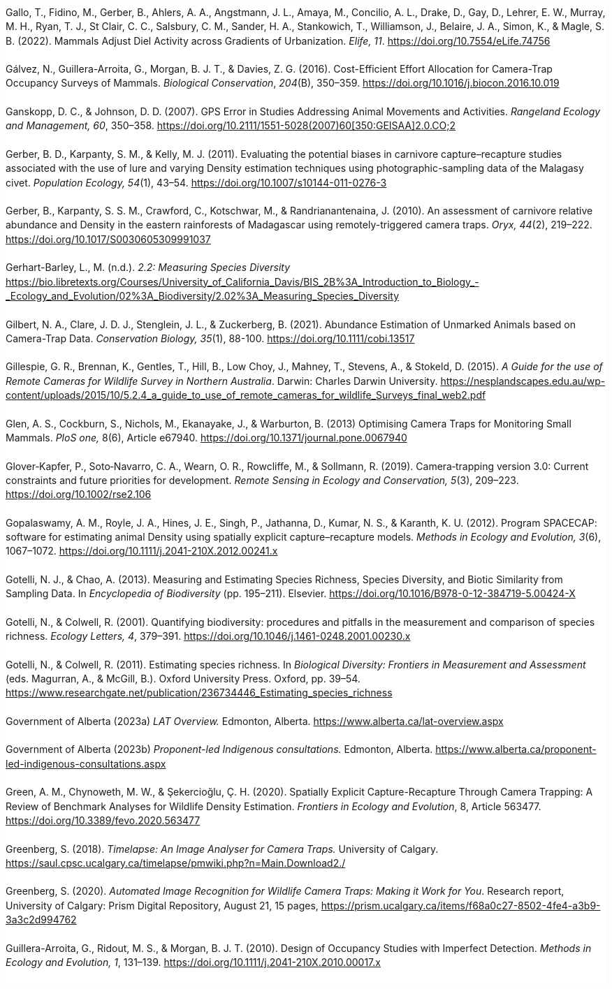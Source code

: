 Gallo, T., Fidino, M., Gerber, B., Ahlers, A. A., Angstmann, J. L., Amaya, M., Concilio, A. L., Drake, D., Gay, D., Lehrer, E. W., Murray, M. H., Ryan, T. J., St Clair, C. C., Salsbury, C. M., Sander, H. A., Stankowich, T., Williamson, J., Belaire, J. A., Simon, K., & Magle, S. B. (2022). Mammals Adjust Diel Activity across Gradients of Urbanization. *Elife, 11*. <https://doi.org/10.7554/eLife.74756><br><br>
Gálvez, N., Guillera-Arroita, G., Morgan, B. J. T., & Davies, Z. G. (2016). Cost-Efficient Effort Allocation for Camera-Trap Occupancy Surveys of Mammals. *Biological Conservation*, *204*(B), 350–359. <https://doi.org/10.1016/j.biocon.2016.10.019><br><br>
Ganskopp, D. C., & Johnson, D. D. (2007). GPS Error in Studies Addressing Animal Movements and Activities. *Rangeland Ecology and Management, 60*, 350–358. <https://doi.org/10.2111/1551-5028(2007)60[350:GEISAA]2.0.CO;2><br><br>
Gerber, B. D., Karpanty, S. M., & Kelly, M. J. (2011). Evaluating the potential biases in carnivore capture–recapture studies associated with the use of lure and varying Density estimation techniques using photographic-sampling data of the Malagasy civet. *Population Ecology, 54*(1), 43–54. <https://doi.org/10.1007/s10144-011-0276-3><br><br>
Gerber, B., Karpanty, S. S. M., Crawford, C., Kotschwar, M., & Randrianantenaina, J. (2010). An assessment of carnivore relative abundance and Density in the eastern rainforests of Madagascar using remotely-triggered camera traps. *Oryx, 44*(2), 219–222. <https://doi.org/10.1017/S0030605309991037><br><br>
Gerhart-Barley, L., M. (n.d.). *2.2: Measuring Species Diversity* <https://bio.libretexts.org/Courses/University_of_California_Davis/BIS_2B%3A_Introduction_to_Biology_-_Ecology_and_Evolution/02%3A_Biodiversity/2.02%3A_Measuring_Species_Diversity><br><br>
Gilbert, N. A., Clare, J. D. J., Stenglein, J. L., & Zuckerberg, B. (2021). Abundance Estimation of Unmarked Animals based on Camera-Trap Data. *Conservation Biology, 35*(1), 88-100. <https://doi.org/10.1111/cobi.13517><br><br>
Gillespie, G. R., Brennan, K., Gentles, T., Hill, B., Low Choy, J., Mahney, T., Stevens, A., & Stokeld, D. (2015). *A Guide for the use of Remote Cameras for Wildlife Survey in Northern Australia*. Darwin: Charles Darwin University. <https://nesplandscapes.edu.au/wp-content/uploads/2015/10/5.2.4_a_guide_to_use_of_remote_cameras_for_wildlife_Surveys_final_web2.pdf><br><br>
Glen, A. S., Cockburn, S., Nichols, M., Ekanayake, J., & Warburton, B. (2013) Optimising Camera Traps for Monitoring Small Mammals. *PloS one,* 8(6), Article e67940. <https://doi.org/10.1371/journal.pone.0067940><br><br>
Glover‐Kapfer, P., Soto‐Navarro, C. A., Wearn, O. R., Rowcliffe, M., & Sollmann, R. (2019). Camera‐trapping version 3.0: Current constraints and future priorities for development. *Remote Sensing in Ecology and Conservation, 5*(3), 209–223. <https://doi.org/10.1002/rse2.106><br><br>
Gopalaswamy, A. M., Royle, J. A., Hines, J. E., Singh, P., Jathanna, D., Kumar, N. S., & Karanth, K. U. (2012). Program SPACECAP: software for estimating animal Density using spatially explicit capture–recapture models. *Methods in Ecology and Evolution, 3*(6), 1067–1072. <https://doi.org/10.1111/j.2041-210X.2012.00241.x><br><br>
Gotelli, N. J., & Chao, A. (2013). Measuring and Estimating Species Richness, Species Diversity, and Biotic Similarity from Sampling Data. In *Encyclopedia of Biodiversity* (pp. 195–211). Elsevier. <https://doi.org/10.1016/B978-0-12-384719-5.00424-X><br><br>
Gotelli, N., & Colwell, R. (2001). Quantifying biodiversity: procedures and pitfalls in the measurement and comparison of species richness. *Ecology Letters, 4*, 379–391. <https://doi.org/10.1046/j.1461-0248.2001.00230.x><br><br>
Gotelli, N., & Colwell, R. (2011). Estimating species richness. In *Biological Diversity: Frontiers in Measurement and Assessment* (eds. Magurran, A., & McGill, B.). Oxford University Press. Oxford, pp. 39–54. <https://www.researchgate.net/publication/236734446_Estimating_species_richness><br><br>
Government of Alberta (2023a) *LAT Overview.* Edmonton, Alberta. <https://www.alberta.ca/lat-overview.aspx><br><br>
Government of Alberta (2023b) *Proponent-led Indigenous consultations.* Edmonton, Alberta. <https://www.alberta.ca/proponent-led-indigenous-consultations.aspx><br><br>
Green, A. M., Chynoweth, M. W., & Şekercioğlu, Ç. H. (2020). Spatially Explicit Capture-Recapture Through Camera Trapping: A Review of Benchmark Analyses for Wildlife Density Estimation. *Frontiers in Ecology and Evolution*, 8, Article 563477. <https://doi.org/10.3389/fevo.2020.563477><br><br>
Greenberg, S. (2018). *Timelapse: An Image Analyser for Camera Traps.* University of Calgary. <https://saul.cpsc.ucalgary.ca/timelapse/pmwiki.php?n=Main.Download2./><br><br>
Greenberg, S. (2020). *Automated Image Recognition for Wildlife Camera Traps: Making it Work for You*. Research report, University of Calgary: Prism Digital Repository, August 21, 15 pages, <https://prism.ucalgary.ca/items/f68a0c27-8502-4fe4-a3b9-3a3c2d994762><br><br>
Guillera-Arroita, G., Ridout, M. S., & Morgan, B. J. T. (2010). Design of Occupancy Studies with Imperfect Detection. *Methods in Ecology and Evolution, 1*, 131–139. <https://doi.org/10.1111/j.2041-210X.2010.00017.x><br><br>